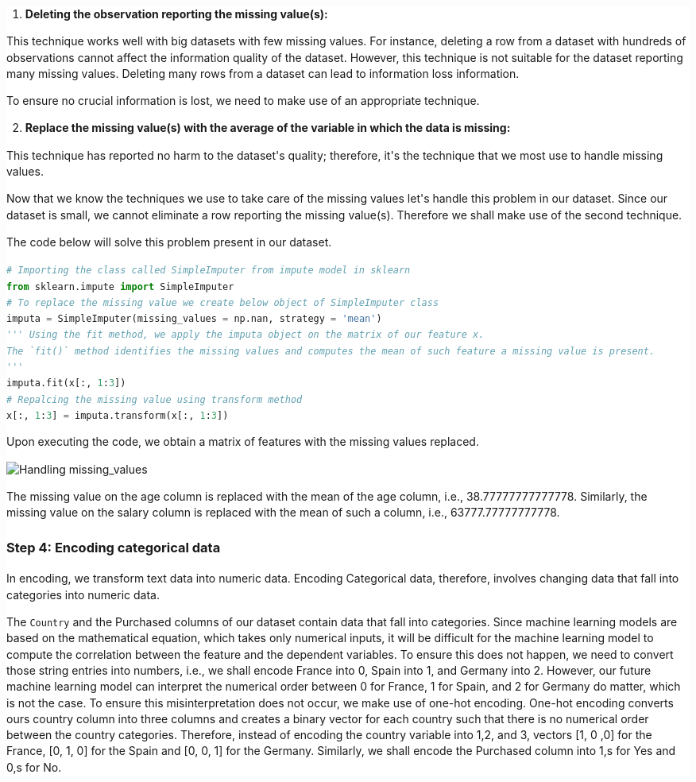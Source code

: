 1. **Deleting the observation reporting the missing value(s):**

This technique works well with big datasets with few missing values. For instance, deleting a row from a dataset with hundreds of observations cannot affect the information quality of the dataset. However, this technique is not suitable for the dataset reporting many missing values. Deleting many rows from a dataset can lead to information loss information.

To ensure no crucial information is lost, we need to make use of an appropriate technique.

2. **Replace the missing value(s) with the average of the variable in which the data is missing:**

This technique has reported no harm to the dataset's quality; therefore, it's the technique that we most use to handle missing values.

Now that we know the techniques we use to take care of the missing values let's handle this problem in our dataset. Since our dataset is small, we cannot eliminate a row reporting the missing value(s). Therefore we shall make use of the second technique.

The code below will solve this problem present in our dataset.

```Python
# Importing the class called SimpleImputer from impute model in sklearn
from sklearn.impute import SimpleImputer
# To replace the missing value we create below object of SimpleImputer class
imputa = SimpleImputer(missing_values = np.nan, strategy = 'mean')
''' Using the fit method, we apply the imputa object on the matrix of our feature x.
The `fit()` method identifies the missing values and computes the mean of such feature a missing value is present.
'''
imputa.fit(x[:, 1:3])
# Repalcing the missing value using transform method
x[:, 1:3] = imputa.transform(x[:, 1:3])


```
Upon executing the code, we obtain a matrix of features with the missing values replaced.

![Handling missing_values](/engineering-education/data-preprocessing-python/missing_values.png)

The missing value on the age column is replaced with the mean of the age column, i.e., 38.77777777777778. Similarly, the missing value on the salary column is replaced with the mean of such a column, i.e., 63777.77777777778.

### Step 4: Encoding categorical data

In encoding, we transform text data into numeric data. Encoding Categorical data, therefore, involves changing data that fall into categories into numeric data. 

The `Country` and the Purchased columns of our dataset contain data that fall into categories. Since machine learning models are based on the mathematical equation, which takes only numerical inputs, it will be difficult for the machine learning model to compute the correlation between the feature and the dependent variables. To ensure this does not happen, we need to convert those string entries into numbers, i.e., we shall encode France into 0, Spain into 1, and Germany into 2. However, our future machine learning model can interpret the numerical order between 0 for France, 1 for Spain, and 2 for Germany do matter, which is not the case. To ensure this misinterpretation does not occur, we make use of one-hot encoding. One-hot encoding converts ours country column into three columns and creates a binary vector for each country such that there is no numerical order between the country categories. Therefore, instead of encoding the country variable into 1,2, and 3, vectors [1, 0 ,0] for the France, [0, 1, 0] for the Spain and [0, 0, 1] for the Germany. Similarly, we shall encode the Purchased column into 1,s for Yes and 0,s for No.
